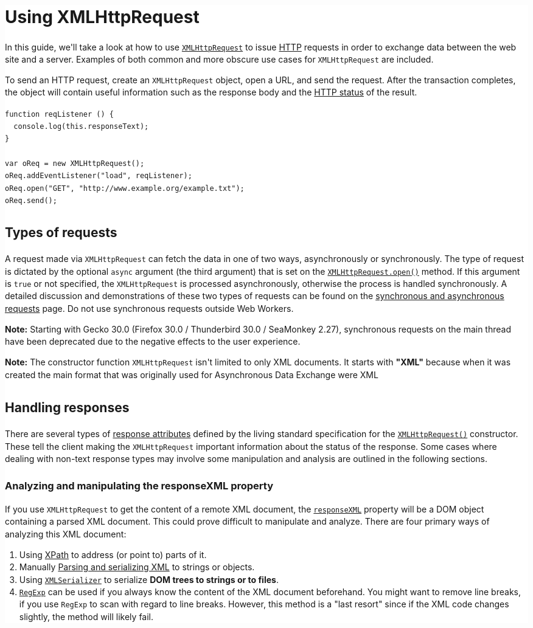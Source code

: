 Using XMLHttpRequest
====================

In this guide, we'll take a look at how to use [`XMLHttpRequest`](../xmlhttprequest) to issue [HTTP](https://developer.mozilla.org/en-US/docs/Web/HTTP) requests in order to exchange data between the web site and a server. Examples of both common and more obscure use cases for `XMLHttpRequest` are included.

To send an HTTP request, create an `XMLHttpRequest` object, open a URL, and send the request. After the transaction completes, the object will contain useful information such as the response body and the [HTTP status](https://developer.mozilla.org/en-US/docs/Web/HTTP/Status) of the result.

    function reqListener () {
      console.log(this.responseText);
    }

    var oReq = new XMLHttpRequest();
    oReq.addEventListener("load", reqListener);
    oReq.open("GET", "http://www.example.org/example.txt");
    oReq.send();

Types of requests
-----------------

A request made via `XMLHttpRequest` can fetch the data in one of two ways, asynchronously or synchronously. The type of request is dictated by the optional `async` argument (the third argument) that is set on the [`XMLHttpRequest.open()`](open) method. If this argument is `true` or not specified, the `XMLHttpRequest` is processed asynchronously, otherwise the process is handled synchronously. A detailed discussion and demonstrations of these two types of requests can be found on the [synchronous and asynchronous requests](synchronous_and_asynchronous_requests) page. Do not use synchronous requests outside Web Workers.

**Note:** Starting with Gecko 30.0 (Firefox 30.0 / Thunderbird 30.0 / SeaMonkey 2.27), synchronous requests on the main thread have been deprecated due to the negative effects to the user experience.

**Note:** The constructor function `XMLHttpRequest` isn't limited to only XML documents. It starts with **"XML"** because when it was created the main format that was originally used for Asynchronous Data Exchange were XML

Handling responses
------------------

There are several types of [response attributes](https://xhr.spec.whatwg.org/) defined by the living standard specification for the [`XMLHttpRequest()`](xmlhttprequest) constructor. These tell the client making the `XMLHttpRequest` important information about the status of the response. Some cases where dealing with non-text response types may involve some manipulation and analysis are outlined in the following sections.

### Analyzing and manipulating the responseXML property

If you use `XMLHttpRequest` to get the content of a remote XML document, the [`responseXML`](responsexml) property will be a DOM object containing a parsed XML document. This could prove difficult to manipulate and analyze. There are four primary ways of analyzing this XML document:

1.  Using [XPath](https://developer.mozilla.org/en-US/docs/Web/XPath) to address (or point to) parts of it.
2.  Manually [Parsing and serializing XML](https://developer.mozilla.org/en-US/docs/Web/Guide/Parsing_and_serializing_XML) to strings or objects.
3.  Using [`XMLSerializer`](../xmlserializer) to serialize **DOM trees to strings or to files**.
4.  [`RegExp`](https://developer.mozilla.org/en-US/docs/Web/JavaScript/Reference/Global_Objects/RegExp) can be used if you always know the content of the XML document beforehand. You might want to remove line breaks, if you use `RegExp` to scan with regard to line breaks. However, this method is a "last resort" since if the XML code changes slightly, the method will likely fail.
